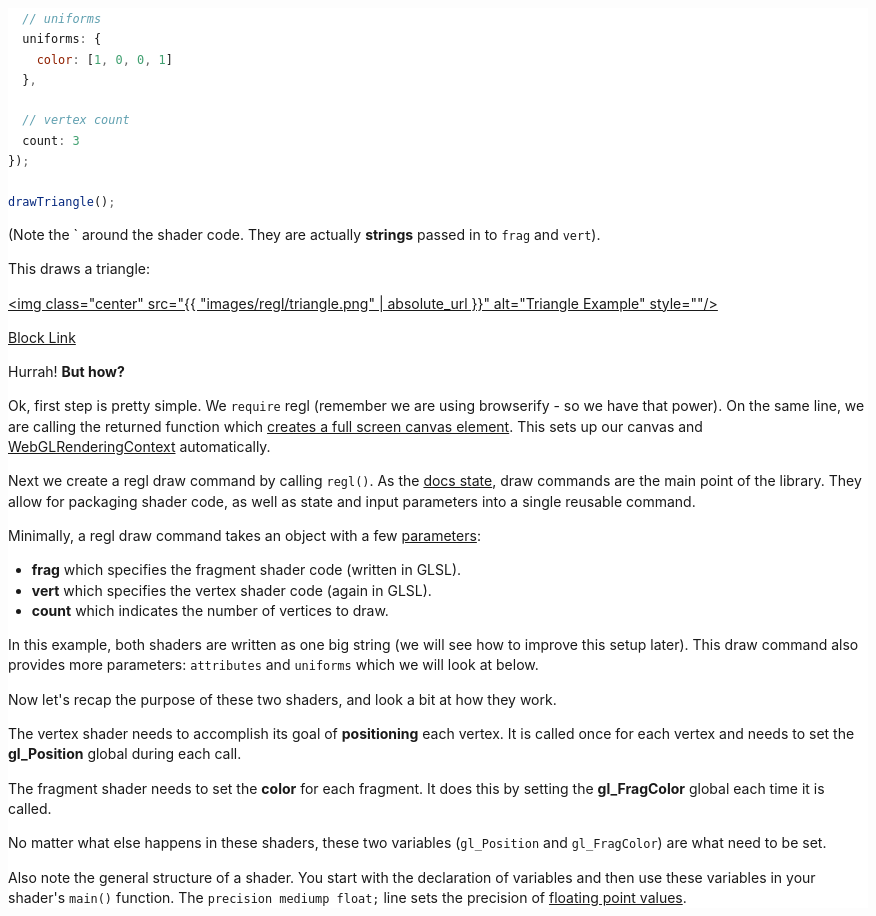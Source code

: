 ```js
  // uniforms
  uniforms: {
    color: [1, 0, 0, 1]
  },

  // vertex count
  count: 3
});

drawTriangle();
```

(Note the \` around the shader code. They are actually **strings** passed in to `frag` and `vert`).

This draws a triangle:

<a href="https://bl.ocks.org/vlandham/adc721dde94802802810000f481ed744"><img class="center" src="{{ "images/regl/triangle.png" | absolute_url }}" alt="Triangle Example" style=""/></a>

[Block Link](https://bl.ocks.org/vlandham/adc721dde94802802810000f481ed744)

Hurrah! **But how?**

Ok, first step is pretty simple. We `require` regl (remember we are using browserify - so we have that power). On the same line, we are calling the returned function which [creates a full screen canvas element](https://github.com/regl-project/regl/blob/gh-pages/API.md#quick-start). This sets up our canvas and [WebGLRenderingContext](https://developer.mozilla.org/en-US/docs/Web/API/WebGLRenderingContext) automatically.

Next we create a regl draw command by calling `regl()`. As the [docs state](https://github.com/regl-project/regl/blob/gh-pages/API.md#commands), draw commands are the main point of the library. They allow for packaging shader code, as well as state and input parameters into a single reusable command.

Minimally, a regl draw command takes an object with a few [parameters](https://github.com/regl-project/regl/blob/gh-pages/API.md#parameters):

* **frag** which specifies the fragment shader code (written in GLSL).
* **vert** which specifies the vertex shader code (again in GLSL).
* **count** which indicates the number of vertices to draw.

In this example, both shaders are written as one big string (we will see how to improve this setup later). This draw command also provides more parameters: `attributes` and `uniforms` which we will look at below.

Now let's recap the purpose of these two shaders, and look a bit at how they work.

The vertex shader needs to accomplish its goal of **positioning** each vertex. It is called once for each vertex and needs to set the **gl_Position** global during each call.

The fragment shader needs to set the **color** for each fragment. It does this by setting the **gl_FragColor** global each time it is called.

No matter what else happens in these shaders, these two variables (`gl_Position` and `gl_FragColor`) are what need to be set.

Also note the general structure of a shader. You start with the declaration of variables and then use these variables in your shader's `main()` function. The `precision mediump float;` line sets the precision of [floating point values](https://stackoverflow.com/questions/28540290/why-it-is-necessary-to-set-precision-for-the-fragment-shader).
